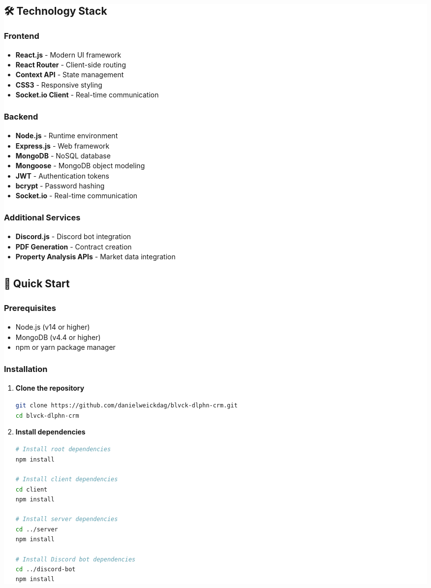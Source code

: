 ## 🛠️ Technology Stack

### Frontend
- **React.js** - Modern UI framework
- **React Router** - Client-side routing
- **Context API** - State management
- **CSS3** - Responsive styling
- **Socket.io Client** - Real-time communication

### Backend
- **Node.js** - Runtime environment
- **Express.js** - Web framework
- **MongoDB** - NoSQL database
- **Mongoose** - MongoDB object modeling
- **JWT** - Authentication tokens
- **bcrypt** - Password hashing
- **Socket.io** - Real-time communication

### Additional Services
- **Discord.js** - Discord bot integration
- **PDF Generation** - Contract creation
- **Property Analysis APIs** - Market data integration

## 🚀 Quick Start

### Prerequisites
- Node.js (v14 or higher)
- MongoDB (v4.4 or higher)
- npm or yarn package manager

### Installation

1. **Clone the repository**
   ```bash
   git clone https://github.com/danielweickdag/blvck-dlphn-crm.git
   cd blvck-dlphn-crm
   ```

2. **Install dependencies**
   ```bash
   # Install root dependencies
   npm install
   
   # Install client dependencies
   cd client
   npm install
   
   # Install server dependencies
   cd ../server
   npm install
   
   # Install Discord bot dependencies
   cd ../discord-bot
   npm install
   ```
